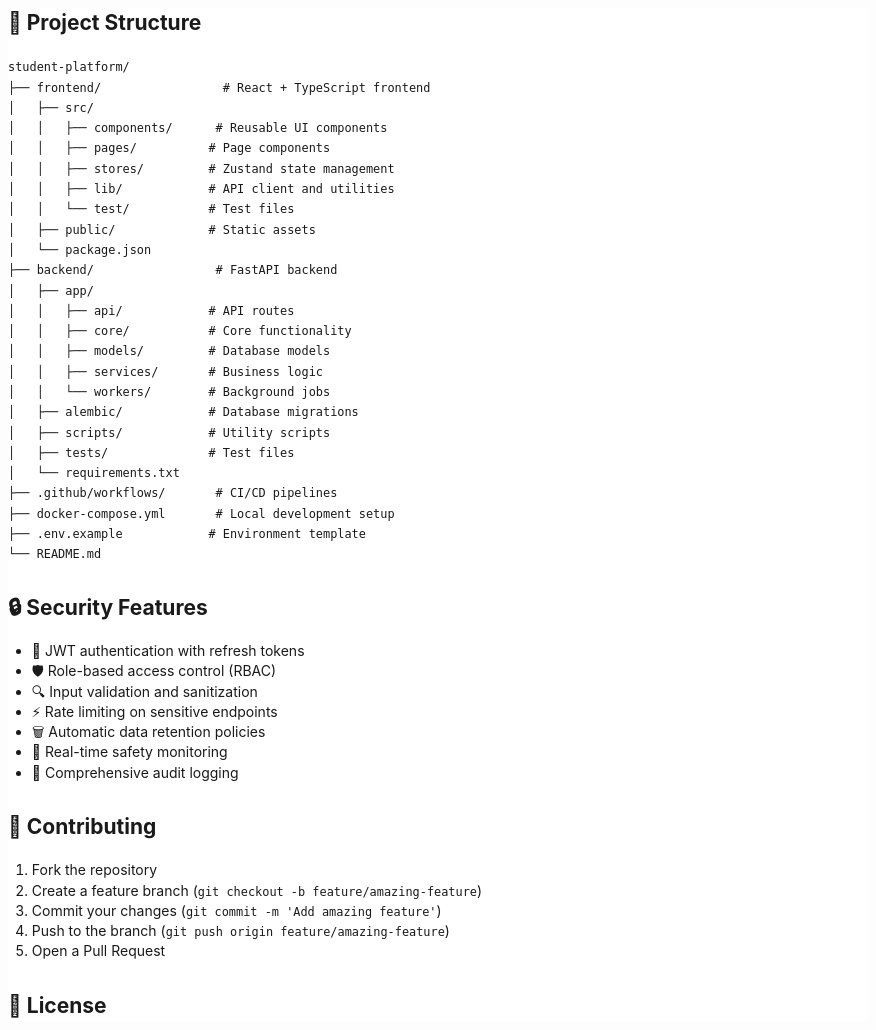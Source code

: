 ## 📁 Project Structure

```
student-platform/
├── frontend/                 # React + TypeScript frontend
│   ├── src/
│   │   ├── components/      # Reusable UI components
│   │   ├── pages/          # Page components
│   │   ├── stores/         # Zustand state management
│   │   ├── lib/            # API client and utilities
│   │   └── test/           # Test files
│   ├── public/             # Static assets
│   └── package.json
├── backend/                 # FastAPI backend
│   ├── app/
│   │   ├── api/            # API routes
│   │   ├── core/           # Core functionality
│   │   ├── models/         # Database models
│   │   ├── services/       # Business logic
│   │   └── workers/        # Background jobs
│   ├── alembic/            # Database migrations
│   ├── scripts/            # Utility scripts
│   ├── tests/              # Test files
│   └── requirements.txt
├── .github/workflows/       # CI/CD pipelines
├── docker-compose.yml       # Local development setup
├── .env.example            # Environment template
└── README.md
```

## 🔒 Security Features

- 🔐 JWT authentication with refresh tokens
- 🛡️ Role-based access control (RBAC)
- 🔍 Input validation and sanitization
- ⚡ Rate limiting on sensitive endpoints
- 🗑️ Automatic data retention policies
- 🚨 Real-time safety monitoring
- 📝 Comprehensive audit logging

## 🤝 Contributing

1. Fork the repository
2. Create a feature branch (`git checkout -b feature/amazing-feature`)
3. Commit your changes (`git commit -m 'Add amazing feature'`)
4. Push to the branch (`git push origin feature/amazing-feature`)
5. Open a Pull Request

## 📄 License
